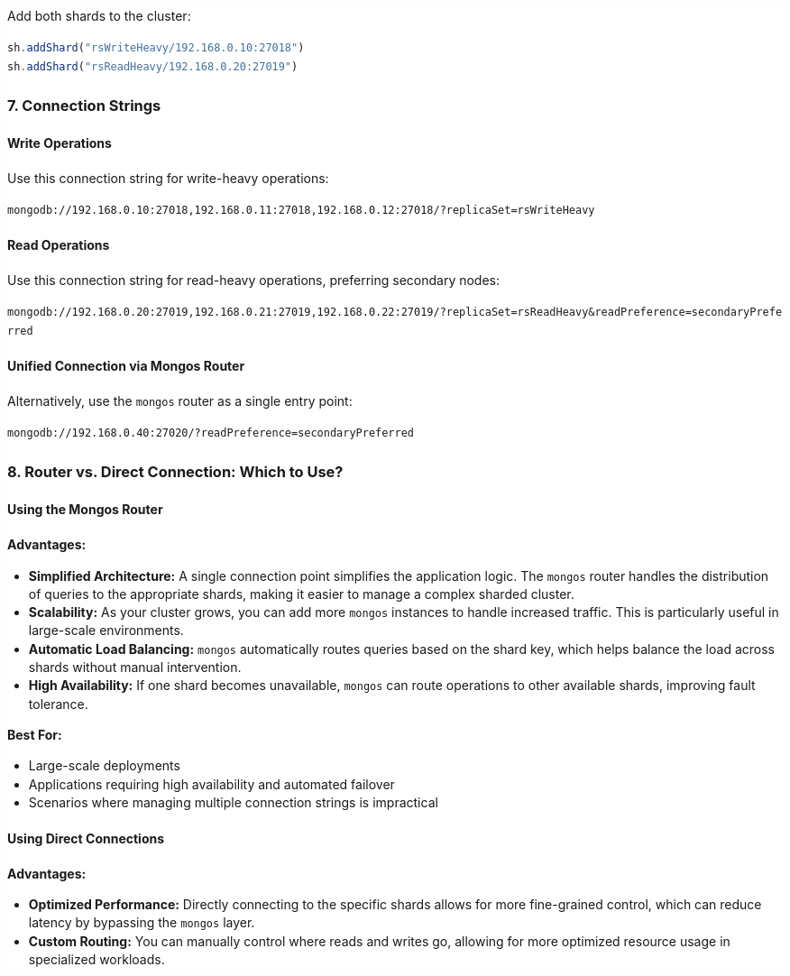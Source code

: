 Add both shards to the cluster:

```js
sh.addShard("rsWriteHeavy/192.168.0.10:27018")
sh.addShard("rsReadHeavy/192.168.0.20:27019")
```

### 7. Connection Strings

#### **Write Operations**

Use this connection string for write-heavy operations:

```plaintext
mongodb://192.168.0.10:27018,192.168.0.11:27018,192.168.0.12:27018/?replicaSet=rsWriteHeavy
```

#### **Read Operations**

Use this connection string for read-heavy operations, preferring secondary nodes:

```plaintext
mongodb://192.168.0.20:27019,192.168.0.21:27019,192.168.0.22:27019/?replicaSet=rsReadHeavy&readPreference=secondaryPreferred
```

#### **Unified Connection via Mongos Router**

Alternatively, use the `mongos` router as a single entry point:

```plaintext
mongodb://192.168.0.40:27020/?readPreference=secondaryPreferred
```

### 8. Router vs. Direct Connection: Which to Use?

#### **Using the Mongos Router**

**Advantages:**
- **Simplified Architecture:** A single connection point simplifies the application logic. The `mongos` router handles the distribution of queries to the appropriate shards, making it easier to manage a complex sharded cluster.
- **Scalability:** As your cluster grows, you can add more `mongos` instances to handle increased traffic. This is particularly useful in large-scale environments.
- **Automatic Load Balancing:** `mongos` automatically routes queries based on the shard key, which helps balance the load across shards without manual intervention.
- **High Availability:** If one shard becomes unavailable, `mongos` can route operations to other available shards, improving fault tolerance.

**Best For:** 
- Large-scale deployments
- Applications requiring high availability and automated failover
- Scenarios where managing multiple connection strings is impractical

#### **Using Direct Connections**

**Advantages:**
- **Optimized Performance:** Directly connecting to the specific shards allows for more fine-grained control, which can reduce latency by bypassing the `mongos` layer.
- **Custom Routing:** You can manually control where reads and writes go, allowing for more optimized resource usage in specialized workloads.
